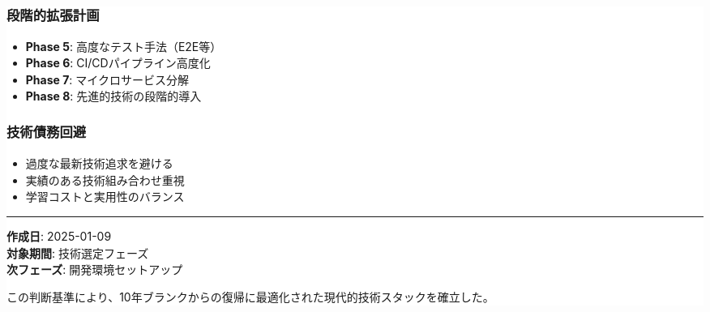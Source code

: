 ### 段階的拡張計画
- **Phase 5**: 高度なテスト手法（E2E等）
- **Phase 6**: CI/CDパイプライン高度化
- **Phase 7**: マイクロサービス分解
- **Phase 8**: 先進的技術の段階的導入

### 技術債務回避
- 過度な最新技術追求を避ける
- 実績のある技術組み合わせ重視
- 学習コストと実用性のバランス

---

**作成日**: 2025-01-09  
**対象期間**: 技術選定フェーズ  
**次フェーズ**: 開発環境セットアップ

この判断基準により、10年ブランクからの復帰に最適化された現代的技術スタックを確立した。